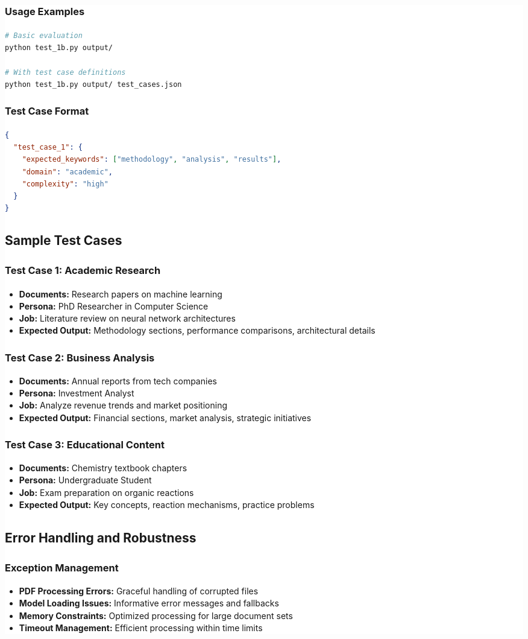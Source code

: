 ### Usage Examples

```bash
# Basic evaluation
python test_1b.py output/

# With test case definitions
python test_1b.py output/ test_cases.json
```

### Test Case Format
```json
{
  "test_case_1": {
    "expected_keywords": ["methodology", "analysis", "results"],
    "domain": "academic",
    "complexity": "high"
  }
}
```

## Sample Test Cases

### Test Case 1: Academic Research
- **Documents:** Research papers on machine learning
- **Persona:** PhD Researcher in Computer Science
- **Job:** Literature review on neural network architectures
- **Expected Output:** Methodology sections, performance comparisons, architectural details

### Test Case 2: Business Analysis  
- **Documents:** Annual reports from tech companies
- **Persona:** Investment Analyst
- **Job:** Analyze revenue trends and market positioning
- **Expected Output:** Financial sections, market analysis, strategic initiatives

### Test Case 3: Educational Content
- **Documents:** Chemistry textbook chapters
- **Persona:** Undergraduate Student
- **Job:** Exam preparation on organic reactions
- **Expected Output:** Key concepts, reaction mechanisms, practice problems

## Error Handling and Robustness

### Exception Management
- **PDF Processing Errors:** Graceful handling of corrupted files
- **Model Loading Issues:** Informative error messages and fallbacks
- **Memory Constraints:** Optimized processing for large document sets
- **Timeout Management:** Efficient processing within time limits
